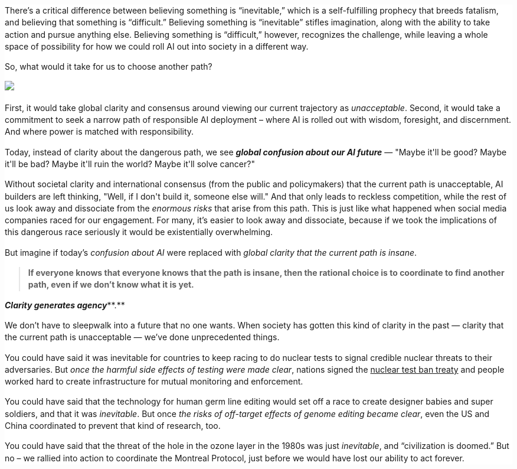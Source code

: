 There’s a critical difference between believing something is “inevitable,” which is a self-fulfilling prophecy that breeds fatalism, and believing that something is “difficult.” Believing something is “inevitable” stifles imagination, along with the ability to take action and pursue anything else. Believing something is “difficult,” however, recognizes the challenge, while leaving a whole space of possibility for how we could roll AI out into society in a different way.

So, what would it take for us to choose another path?

![](https://centerforhumanetechnology.substack.com/p/%7B%22src%22:%22https://substack-post-media.s3.amazonaws.com/public/images/2d935325-82af-44f8-a6e9-6705f055ba60_3214x1788.png%22,%22srcNoWatermark%22:null,%22fullscreen%22:null,%22imageSize%22:null,%22height%22:810,%22width%22:1456,%22resizeWidth%22:null,%22bytes%22:1752310,%22alt%22:null,%22title%22:null,%22type%22:%22image/png%22,%22href%22:null,%22belowTheFold%22:true,%22topImage%22:false,%22internalRedirect%22:%22https://centerforhumanetechnology.substack.com/i/161928797?img=https%3A%2F%2Fsubstack-post-media.s3.amazonaws.com%2Fpublic%2Fimages%2F2d935325-82af-44f8-a6e9-6705f055ba60_3214x1788.png%22,%22isProcessing%22:false,%22align%22:null})

First, it would take global clarity and consensus around viewing our current trajectory as *unacceptable*. Second, it would take a commitment to seek a narrow path of responsible AI deployment – where AI is rolled out with wisdom, foresight, and discernment. And where power is matched with responsibility.

Today, instead of clarity about the dangerous path, we see ***global confusion about our AI future*** — "Maybe it'll be good? Maybe it'll be bad? Maybe it'll ruin the world? Maybe it'll solve cancer?"

<video src="blob:https://centerforhumanetechnology.substack.com/04a6082b-20a8-4565-9aee-b95d5e1b6cd8"></video>

Without societal clarity and international consensus (from the public and policymakers) that the current path is unacceptable, AI builders are left thinking, "Well, if I don't build it, someone else will." And that only leads to reckless competition, while the rest of us look away and dissociate from the *enormous risks* that arise from this path. This is just like what happened when social media companies raced for our engagement. For many, it’s easier to look away and dissociate, because if we took the implications of this dangerous race seriously it would be existentially overwhelming.

But imagine if today’s *confusion about AI* were replaced with *global clarity* *that the current path is insane*.

> **If everyone knows that everyone knows that the path is insane, then the rational choice is to coordinate to find another path, even if we don’t know what it is yet.**

<video src="blob:https://centerforhumanetechnology.substack.com/203f6646-7f08-402b-be78-c801c327a5af"></video>

***Clarity generates agency*****.**

We don’t have to sleepwalk into a future that no one wants. When society has gotten this kind of clarity in the past — clarity that the current path is unacceptable — we’ve done unprecedented things.

You could have said it was inevitable for countries to keep racing to do nuclear tests to signal credible nuclear threats to their adversaries. But *once the harmful side effects of testing were made clear*, nations signed the [nuclear test ban treaty](https://history.state.gov/milestones/1961-1968/limited-ban) and people worked hard to create infrastructure for mutual monitoring and enforcement.

You could have said that the technology for human germ line editing would set off a race to create designer babies and super soldiers, and that it was *inevitable*. But once *the risks of off-target effects of genome editing became clear*, even the US and China coordinated to prevent that kind of research, too.

You could have said that the threat of the hole in the ozone layer in the 1980s was just *inevitable*, and “civilization is doomed.” But no – we rallied into action to coordinate the Montreal Protocol, just before we would have lost our ability to act forever.

